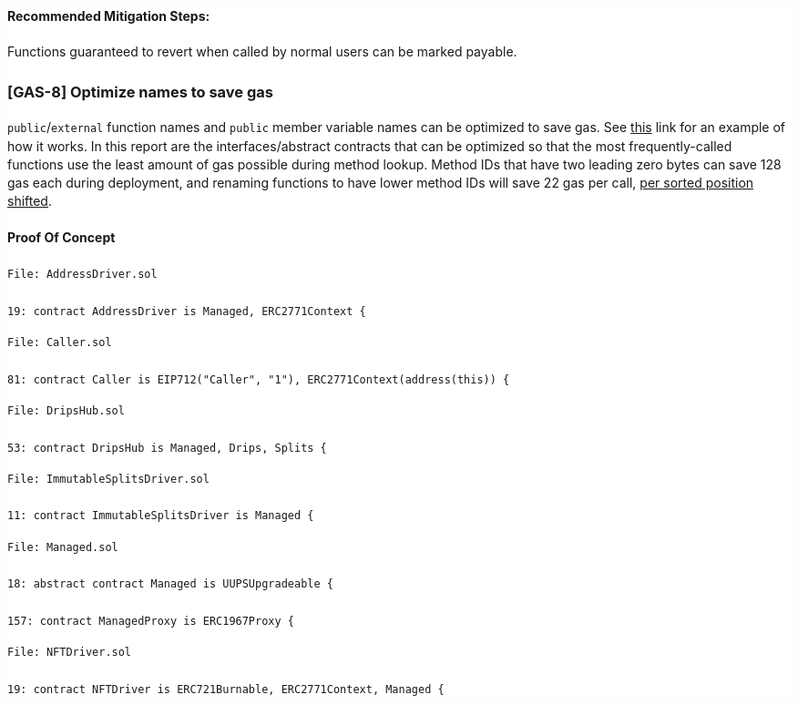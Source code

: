 #### Recommended Mitigation Steps:

Functions guaranteed to revert when called by normal users can be marked payable.

### [GAS-8] Optimize names to save gas

`public`/`external` function names and `public` member variable names can be optimized to save gas. See [this](https://gist.github.com/IllIllI000/a5d8b486a8259f9f77891a919febd1a9) link for an example of how it works. In this report are the interfaces/abstract contracts that can be optimized so that the most frequently-called functions use the least amount of gas possible during method lookup. Method IDs that have two leading zero bytes can save 128 gas each during deployment, and renaming functions to have lower method IDs will save 22 gas per call, [per sorted position shifted](https://medium.com/joyso/solidity-how-does-function-name-affect-gas-consumption-in-smart-contract-47d270d8ac92).

#### **Proof Of Concept**

```solidity
File: AddressDriver.sol

19: contract AddressDriver is Managed, ERC2771Context {

```

```solidity
File: Caller.sol

81: contract Caller is EIP712("Caller", "1"), ERC2771Context(address(this)) {

```

```solidity
File: DripsHub.sol

53: contract DripsHub is Managed, Drips, Splits {

```

```solidity
File: ImmutableSplitsDriver.sol

11: contract ImmutableSplitsDriver is Managed {

```

```solidity
File: Managed.sol

18: abstract contract Managed is UUPSUpgradeable {

157: contract ManagedProxy is ERC1967Proxy {

```

```solidity
File: NFTDriver.sol

19: contract NFTDriver is ERC721Burnable, ERC2771Context, Managed {

```
